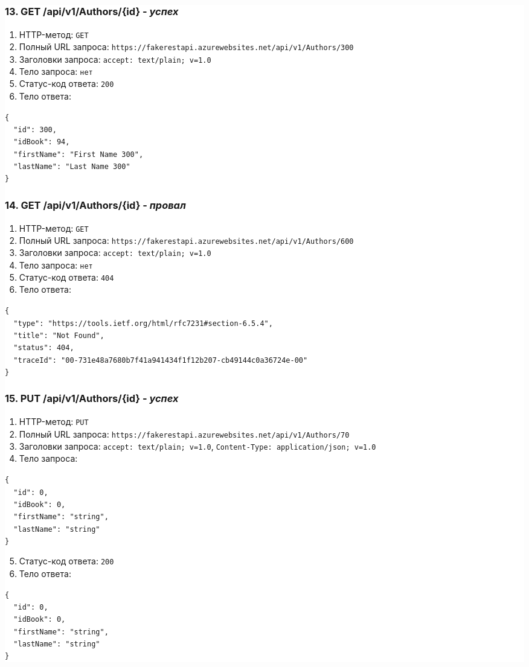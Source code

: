 ### **13. GET /api/v1/Authors/{id}** - *успех*

1. HTTP-метод: `GET`
2. Полный URL запроса: `https://fakerestapi.azurewebsites.net/api/v1/Authors/300`
3. Заголовки запроса: `accept: text/plain; v=1.0`
4. Тело запроса: `нет`
5. Статус-код ответа: `200`
6. Тело ответа:
```
{
  "id": 300,
  "idBook": 94,
  "firstName": "First Name 300",
  "lastName": "Last Name 300"
}
```

### **14. GET /api/v1/Authors/{id}** - *провал*

1. HTTP-метод: `GET`
2. Полный URL запроса: `https://fakerestapi.azurewebsites.net/api/v1/Authors/600`
3. Заголовки запроса: `accept: text/plain; v=1.0`
4. Тело запроса: `нет`
5. Статус-код ответа: `404`
6. Тело ответа:
```
{
  "type": "https://tools.ietf.org/html/rfc7231#section-6.5.4",
  "title": "Not Found",
  "status": 404,
  "traceId": "00-731e48a7680b7f41a941434f1f12b207-cb49144c0a36724e-00"
}
```

### **15. PUT /api/v1/Authors/{id}** - *успех*

1. HTTP-метод: `PUT`
2. Полный URL запроса: `https://fakerestapi.azurewebsites.net/api/v1/Authors/70`
3. Заголовки запроса: `accept: text/plain; v=1.0`, `Content-Type: application/json; v=1.0`
4. Тело запроса:
```
{
  "id": 0,
  "idBook": 0,
  "firstName": "string",
  "lastName": "string"
}
```
5. Статус-код ответа: `200`
6. Тело ответа:
```
{
  "id": 0,
  "idBook": 0,
  "firstName": "string",
  "lastName": "string"
}
```
